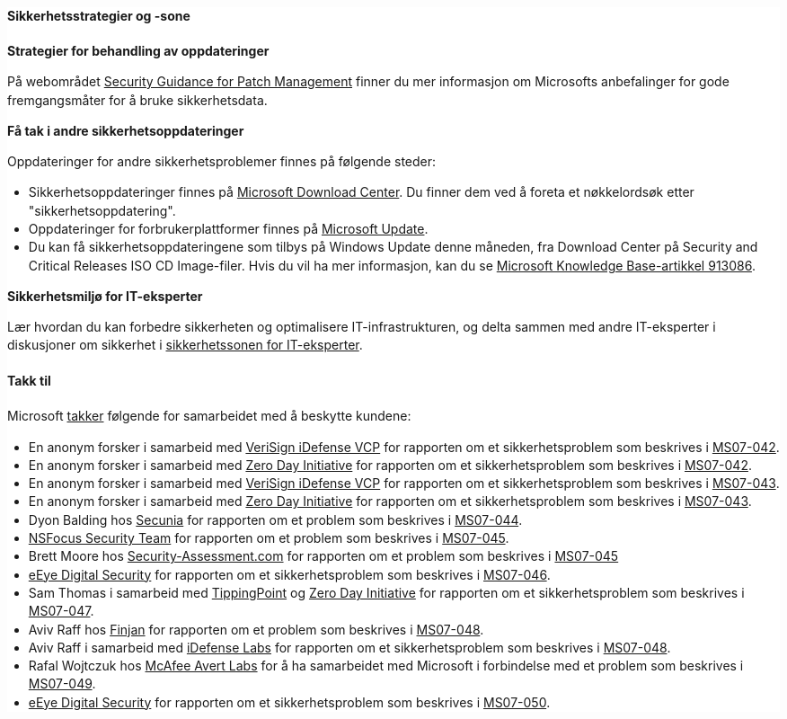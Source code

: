 #### Sikkerhetsstrategier og -sone

**Strategier for behandling av oppdateringer**

På webområdet [Security Guidance for Patch Management](http://go.microsoft.com/fwlink/?linkid=21168) finner du mer informasjon om Microsofts anbefalinger for gode fremgangsmåter for å bruke sikkerhetsdata.

**Få tak i andre sikkerhetsoppdateringer**

Oppdateringer for andre sikkerhetsproblemer finnes på følgende steder:

  - Sikkerhetsoppdateringer finnes på [Microsoft Download Center](http://go.microsoft.com/fwlink/?linkid=21129). Du finner dem ved å foreta et nøkkelordsøk etter "sikkerhetsoppdatering".
  - Oppdateringer for forbrukerplattformer finnes på [Microsoft Update](http://go.microsoft.com/fwlink/?linkid=40747).
  - Du kan få sikkerhetsoppdateringene som tilbys på Windows Update denne måneden, fra Download Center på Security and Critical Releases ISO CD Image-filer. Hvis du vil ha mer informasjon, kan du se [Microsoft Knowledge Base-artikkel 913086](http://support.microsoft.com/kb/913086).

**Sikkerhetsmiljø for IT-eksperter**

Lær hvordan du kan forbedre sikkerheten og optimalisere IT-infrastrukturen, og delta sammen med andre IT-eksperter i diskusjoner om sikkerhet i [sikkerhetssonen for IT-eksperter](http://go.microsoft.com/fwlink/?linkid=21164).

#### Takk til

Microsoft [takker](http://go.microsoft.com/fwlink/?linkid=21127) følgende for samarbeidet med å beskytte kundene:

  - En anonym forsker i samarbeid med [VeriSign iDefense VCP](http://idefense.com/) for rapporten om et sikkerhetsproblem som beskrives i [MS07-042](http://go.microsoft.com/fwlink/?linkid=88350).
  - En anonym forsker i samarbeid med [Zero Day Initiative](http://www.zerodayinitiative.com/) for rapporten om et sikkerhetsproblem som beskrives i [MS07-042](http://go.microsoft.com/fwlink/?linkid=88350).
  - En anonym forsker i samarbeid med [VeriSign iDefense VCP](http://idefense.com/) for rapporten om et sikkerhetsproblem som beskrives i [MS07-043](http://go.microsoft.com/fwlink/?linkid=70249).
  - En anonym forsker i samarbeid med [Zero Day Initiative](http://www.zerodayinitiative.com/) for rapporten om et sikkerhetsproblem som beskrives i [MS07-043](http://go.microsoft.com/fwlink/?linkid=70249).
  - Dyon Balding hos [Secunia](http://secunia.com/) for rapporten om et problem som beskrives i [MS07-044](http://go.microsoft.com/fwlink/?linkid=96778).
  - [NSFocus Security Team](http://www.nsfocus.com/) for rapporten om et problem som beskrives i [MS07-045](http://go.microsoft.com/fwlink/?linkid=91712).
  - Brett Moore hos [Security-Assessment.com](http://www.security-assessment.com/) for rapporten om et problem som beskrives i [MS07-045](http://go.microsoft.com/fwlink/?linkid=91712)
  - [eEye Digital Security](http://www.eeye.com/) for rapporten om et sikkerhetsproblem som beskrives i [MS07-046](http://go.microsoft.com/fwlink/?linkid=94466).
  - Sam Thomas i samarbeid med [TippingPoint](http://www.tippingpoint.com/) og [Zero Day Initiative](http://www.zerodayintiative.com/) for rapporten om et sikkerhetsproblem som beskrives i [MS07-047](http://go.microsoft.com/fwlink/?linkid=88628).
  - Aviv Raff hos [Finjan](http://www.finjan.com) for rapporten om et problem som beskrives i [MS07-048](http://go.microsoft.com/fwlink/?linkid=94465).
  - Aviv Raff i samarbeid med [iDefense Labs](http://labs.idefense.com/) for rapporten om et sikkerhetsproblem som beskrives i [MS07-048](http://go.microsoft.com/fwlink/?linkid=94465).
  - Rafal Wojtczuk hos [McAfee Avert Labs](http://www.avertlabs.com/) for å ha samarbeidet med Microsoft i forbindelse med et problem som beskrives i [MS07-049](http://go.microsoft.com/fwlink/?linkid=92734).
  - [eEye Digital Security](http://www.eeye.com/) for rapporten om et sikkerhetsproblem som beskrives i [MS07-050](http://go.microsoft.com/fwlink/?linkid=94737).
